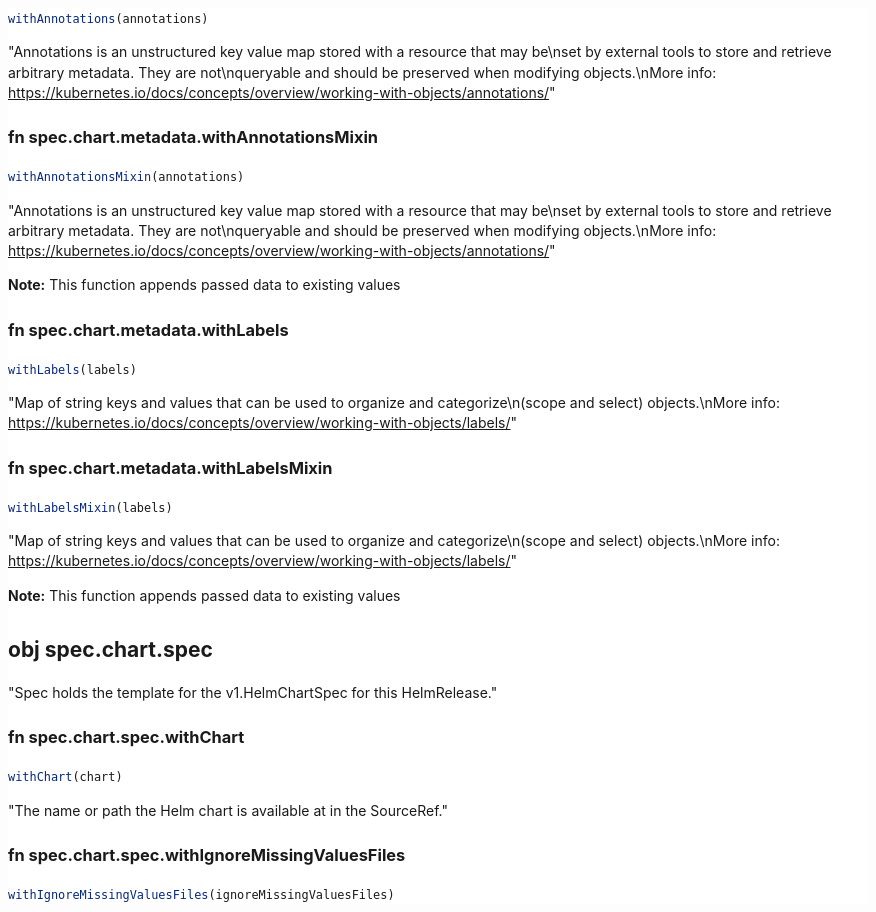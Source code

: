```ts
withAnnotations(annotations)
```

"Annotations is an unstructured key value map stored with a resource that may be\nset by external tools to store and retrieve arbitrary metadata. They are not\nqueryable and should be preserved when modifying objects.\nMore info: https://kubernetes.io/docs/concepts/overview/working-with-objects/annotations/"

### fn spec.chart.metadata.withAnnotationsMixin

```ts
withAnnotationsMixin(annotations)
```

"Annotations is an unstructured key value map stored with a resource that may be\nset by external tools to store and retrieve arbitrary metadata. They are not\nqueryable and should be preserved when modifying objects.\nMore info: https://kubernetes.io/docs/concepts/overview/working-with-objects/annotations/"

**Note:** This function appends passed data to existing values

### fn spec.chart.metadata.withLabels

```ts
withLabels(labels)
```

"Map of string keys and values that can be used to organize and categorize\n(scope and select) objects.\nMore info: https://kubernetes.io/docs/concepts/overview/working-with-objects/labels/"

### fn spec.chart.metadata.withLabelsMixin

```ts
withLabelsMixin(labels)
```

"Map of string keys and values that can be used to organize and categorize\n(scope and select) objects.\nMore info: https://kubernetes.io/docs/concepts/overview/working-with-objects/labels/"

**Note:** This function appends passed data to existing values

## obj spec.chart.spec

"Spec holds the template for the v1.HelmChartSpec for this HelmRelease."

### fn spec.chart.spec.withChart

```ts
withChart(chart)
```

"The name or path the Helm chart is available at in the SourceRef."

### fn spec.chart.spec.withIgnoreMissingValuesFiles

```ts
withIgnoreMissingValuesFiles(ignoreMissingValuesFiles)
```

